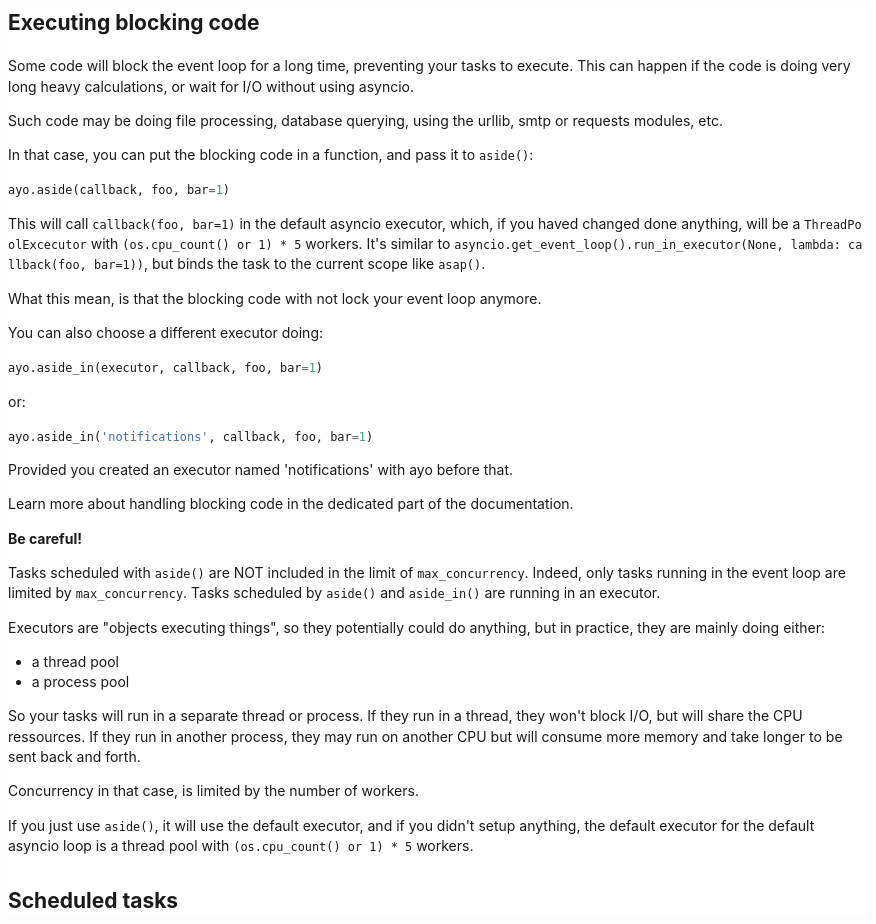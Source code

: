 ## Executing blocking code

Some code will block the event loop for a long time, preventing your tasks to execute. This can happen if the code is doing very long heavy calculations, or wait for I/O without using asyncio.

Such code may be doing file processing, database querying, using the urllib, smtp or requests modules, etc.

In that case, you can put the blocking code in a function, and pass it to `aside()`:

```python
ayo.aside(callback, foo, bar=1)
```

This will call `callback(foo, bar=1)` in the default asyncio executor, which, if you haved changed done anything, will be a `ThreadPoolExcecutor` with `(os.cpu_count() or 1) * 5` workers. It's similar to `asyncio.get_event_loop().run_in_executor(None, lambda: callback(foo, bar=1))`, but binds the task to the current scope like `asap()`.

What this mean, is that the blocking code with not lock your event loop anymore.

You can also choose a different executor doing:

```python
ayo.aside_in(executor, callback, foo, bar=1)
```

or:

```python
ayo.aside_in('notifications', callback, foo, bar=1)
```

Provided you created an executor named 'notifications' with ayo before that.

Learn more about handling blocking code in the dedicated part of the documentation.

**Be careful!**

Tasks scheduled with `aside()` are NOT included in the limit of `max_concurrency`. Indeed, only tasks running in the event loop are limited by `max_concurrency`. Tasks scheduled by `aside()` and `aside_in()` are running in an executor.

Executors are "objects executing things", so they potentially could do anything, but in practice, they are mainly doing either:

- a thread pool
- a process pool

So your tasks will run in a separate thread or process. If they run in a thread, they won't block I/O, but will share the CPU ressources. If they run in another process, they may run on another CPU but will consume more memory and take longer to be sent back and forth.

Concurrency in that case, is limited by the number of workers.

If you just use `aside()`, it will use the default executor, and if you didn't setup anything, the default executor for the default asyncio loop is a thread pool with `(os.cpu_count() or 1) * 5` workers.


## Scheduled tasks
